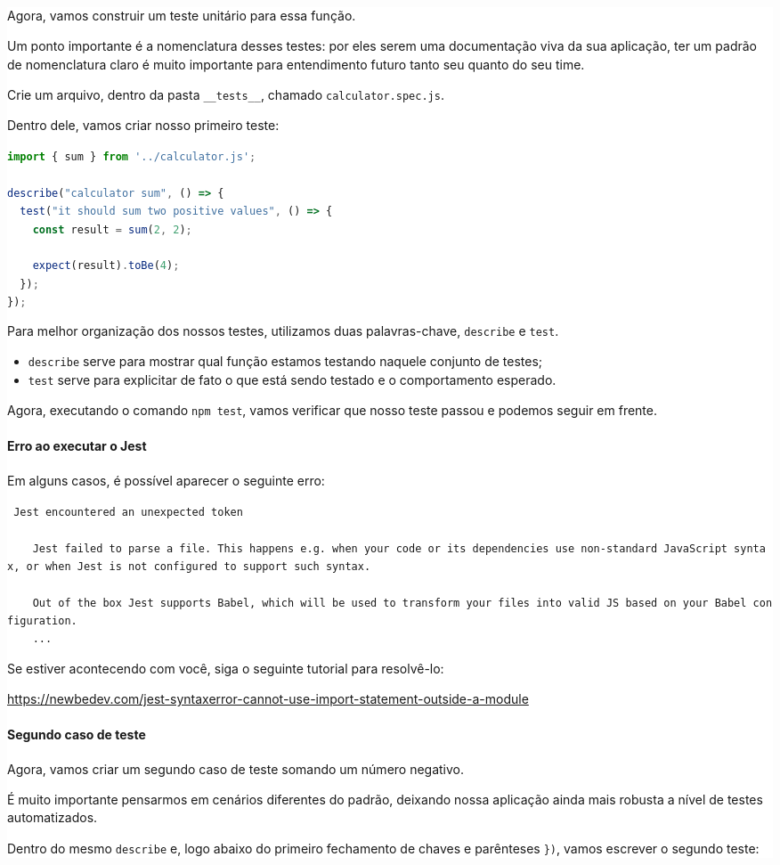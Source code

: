 Agora, vamos construir um teste unitário para essa função.

Um ponto importante é a nomenclatura desses testes: por eles serem uma documentação viva da sua aplicação, ter um padrão de nomenclatura claro é muito importante para entendimento futuro tanto seu quanto do seu time.

Crie um arquivo, dentro da pasta `__tests__`, chamado `calculator.spec.js`.

Dentro dele, vamos criar nosso primeiro teste:

```javascript
import { sum } from '../calculator.js';

describe("calculator sum", () => {
  test("it should sum two positive values", () => {
    const result = sum(2, 2);

    expect(result).toBe(4);
  });
});
```

Para melhor organização dos nossos testes, utilizamos duas palavras-chave, `describe` e `test`.

* `describe` serve para mostrar qual função estamos testando naquele conjunto de testes;
* `test` serve para explicitar de fato o que está sendo testado e o comportamento esperado.

Agora, executando o comando `npm test`, vamos verificar que nosso teste passou e podemos seguir em frente.

#### Erro ao executar o Jest

Em alguns casos, é possível aparecer o seguinte erro:

```
 Jest encountered an unexpected token

    Jest failed to parse a file. This happens e.g. when your code or its dependencies use non-standard JavaScript syntax, or when Jest is not configured to support such syntax.

    Out of the box Jest supports Babel, which will be used to transform your files into valid JS based on your Babel configuration.
    ...
```

Se estiver acontecendo com você, siga o seguinte tutorial para resolvê-lo:

https://newbedev.com/jest-syntaxerror-cannot-use-import-statement-outside-a-module

#### Segundo caso de teste

Agora, vamos criar um segundo caso de teste somando um número negativo.

É muito importante pensarmos em cenários diferentes do padrão, deixando nossa aplicação ainda mais robusta a nível de testes automatizados.

Dentro do mesmo `describe` e, logo abaixo do primeiro fechamento de chaves e parênteses `})`, vamos escrever o segundo teste:
